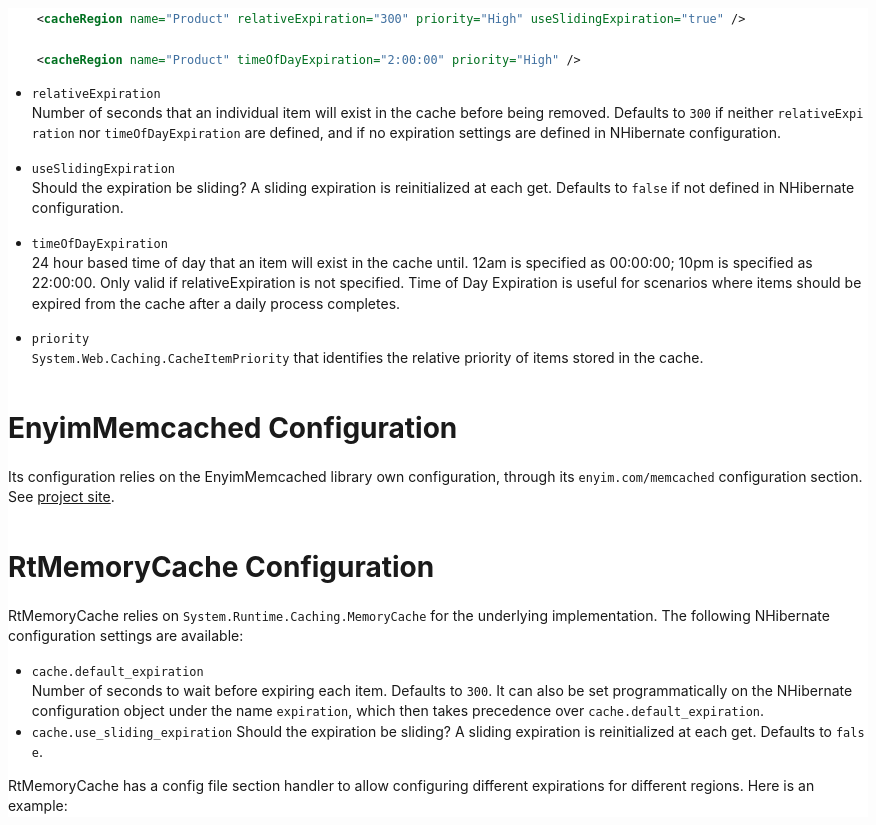 ```xml
    <cacheRegion name="Product" relativeExpiration="300" priority="High" useSlidingExpiration="true" />

    <cacheRegion name="Product" timeOfDayExpiration="2:00:00" priority="High" />
```

  - `relativeExpiration`  
    Number of seconds that an individual item will exist in the cache
    before being removed. Defaults to `300` if neither
    `relativeExpiration` nor `timeOfDayExpiration` are defined, and if
    no expiration settings are defined in NHibernate configuration.

  - `useSlidingExpiration`  
    Should the expiration be sliding? A sliding expiration is
    reinitialized at each get. Defaults to `false` if not defined in
    NHibernate configuration.

  - `timeOfDayExpiration`  
    24 hour based time of day that an item will exist in the cache
    until. 12am is specified as 00:00:00; 10pm is specified as 22:00:00.
    Only valid if relativeExpiration is not specified. Time of Day
    Expiration is useful for scenarios where items should be expired
    from the cache after a daily process completes.

  - `priority`  
    `System.Web.Caching.CacheItemPriority` that identifies the relative priority of items stored in the cache.

# EnyimMemcached Configuration <a name="NHibernate.Caches.EnyimMemcached"></a>

Its configuration relies on the EnyimMemcached library own
configuration, through its `enyim.com/memcached` configuration section.
See [project site](https://github.com/enyim/EnyimMemcached).

# RtMemoryCache Configuration <a name="NHibernate.Caches.RtMemoryCache"></a>

RtMemoryCache relies on `System.Runtime.Caching.MemoryCache` for the
underlying implementation. The following NHibernate configuration
settings are available:

  - `cache.default_expiration`  
    Number of seconds to wait before expiring each item. Defaults to `300`.
    It can also be set programmatically on the NHibernate configuration object under the name `expiration`,
    which then takes precedence over `cache.default_expiration`.
  - `cache.use_sliding_expiration`
    Should the expiration be sliding? A sliding expiration is reinitialized at each get. Defaults to `false`.

RtMemoryCache has a config file section handler to allow configuring
different expirations for different regions. Here is an example:
